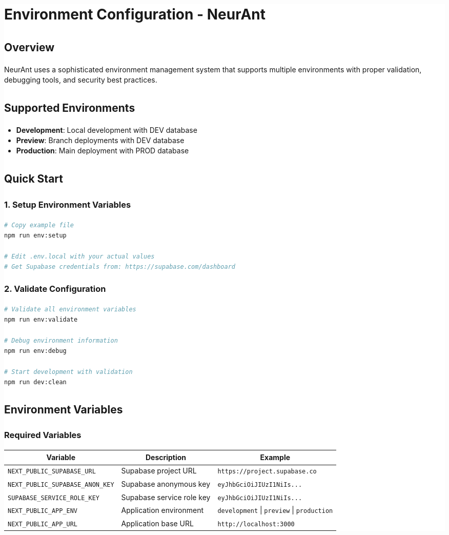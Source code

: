 # Environment Configuration - NeurAnt

## Overview

NeurAnt uses a sophisticated environment management system that supports multiple environments with proper validation, debugging tools, and security best practices.

## Supported Environments

- **Development**: Local development with DEV database
- **Preview**: Branch deployments with DEV database  
- **Production**: Main deployment with PROD database

## Quick Start

### 1. Setup Environment Variables

```bash
# Copy example file
npm run env:setup

# Edit .env.local with your actual values
# Get Supabase credentials from: https://supabase.com/dashboard
```

### 2. Validate Configuration

```bash
# Validate all environment variables
npm run env:validate

# Debug environment information
npm run env:debug

# Start development with validation
npm run dev:clean
```

## Environment Variables

### Required Variables

| Variable | Description | Example |
|----------|-------------|---------|
| `NEXT_PUBLIC_SUPABASE_URL` | Supabase project URL | `https://project.supabase.co` |
| `NEXT_PUBLIC_SUPABASE_ANON_KEY` | Supabase anonymous key | `eyJhbGciOiJIUzI1NiIs...` |
| `SUPABASE_SERVICE_ROLE_KEY` | Supabase service role key | `eyJhbGciOiJIUzI1NiIs...` |
| `NEXT_PUBLIC_APP_ENV` | Application environment | `development` \| `preview` \| `production` |
| `NEXT_PUBLIC_APP_URL` | Application base URL | `http://localhost:3000` |
